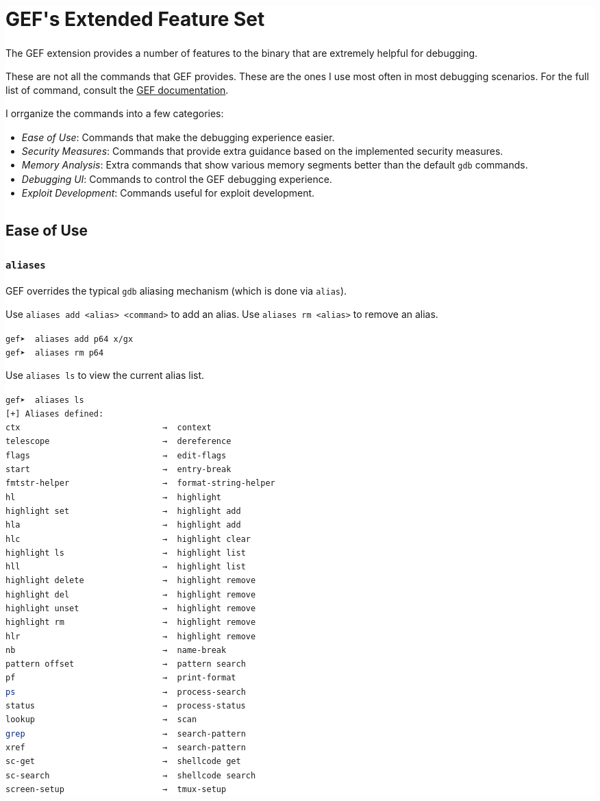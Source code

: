 # GEF's Extended Feature Set

The GEF extension provides a number of features to the binary that are extremely helpful for debugging.

These are not all the commands that GEF provides. These are the ones I use most often in most debugging scenarios. For the full list of command, consult the [GEF documentation](https://hugsy.github.io/gef/).

I orrganize the commands into a few categories:
* *Ease of Use*: Commands that make the debugging experience easier.
* *Security Measures*: Commands that provide extra guidance based on the implemented security measures.
* *Memory Analysis*: Extra commands that show various memory segments better than the default `gdb` commands.
* *Debugging UI*: Commands to control the GEF debugging experience.
* *Exploit Development*: Commands useful for exploit development.

## Ease of Use
### `aliases`
GEF overrides the typical `gdb` aliasing mechanism (which is done via `alias`).

Use `aliases add <alias> <command>` to add an alias. Use `aliases rm <alias>` to remove an alias.
```bash
gef➤  aliases add p64 x/gx
gef➤  aliases rm p64
```

Use `aliases ls` to view the current alias list.
```bash
gef➤  aliases ls 
[+] Aliases defined:
ctx                             →  context
telescope                       →  dereference
flags                           →  edit-flags
start                           →  entry-break
fmtstr-helper                   →  format-string-helper
hl                              →  highlight
highlight set                   →  highlight add
hla                             →  highlight add
hlc                             →  highlight clear
highlight ls                    →  highlight list
hll                             →  highlight list
highlight delete                →  highlight remove
highlight del                   →  highlight remove
highlight unset                 →  highlight remove
highlight rm                    →  highlight remove
hlr                             →  highlight remove
nb                              →  name-break
pattern offset                  →  pattern search
pf                              →  print-format
ps                              →  process-search
status                          →  process-status
lookup                          →  scan
grep                            →  search-pattern
xref                            →  search-pattern
sc-get                          →  shellcode get
sc-search                       →  shellcode search
screen-setup                    →  tmux-setup
```
